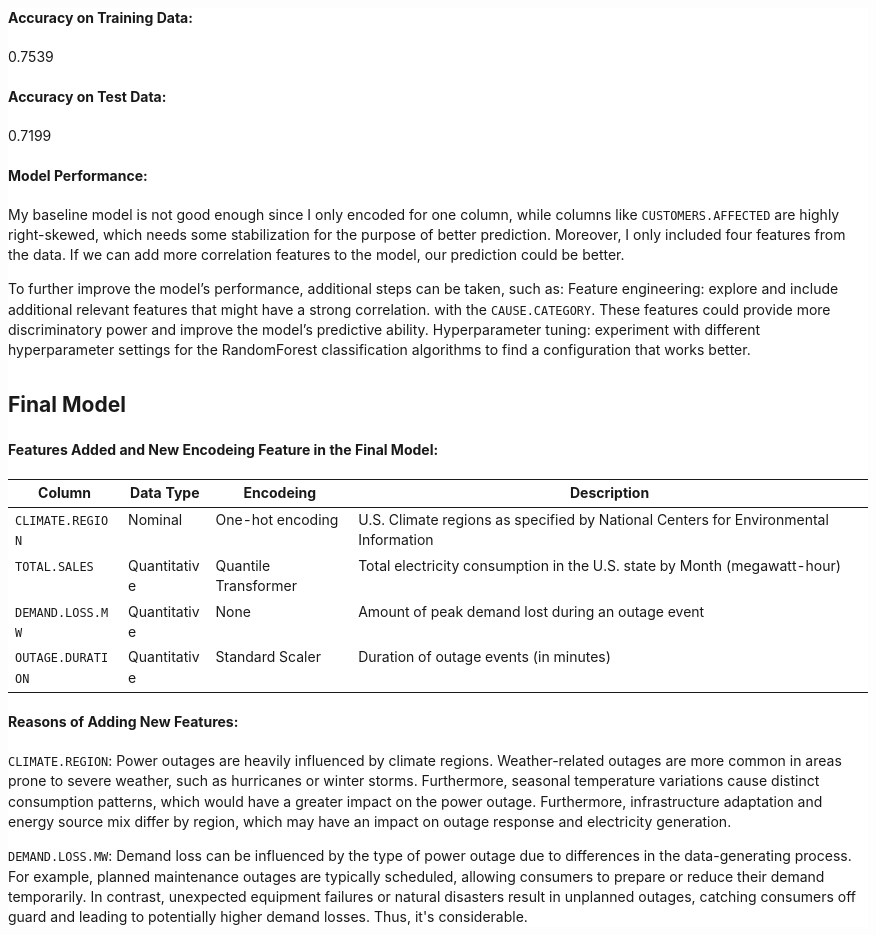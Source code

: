 #### Accuracy on Training Data: 
0.7539

####  Accuracy on Test Data: 
0.7199

#### Model Performance:
My baseline model is not good enough since I only encoded for one column, while columns like `CUSTOMERS.AFFECTED` are
highly right-skewed, which needs some stabilization for the purpose of better prediction. Moreover, I only
included four features from the data. If we can add more correlation features to the model, our prediction could be better.

To further improve the model’s performance, additional steps can be taken, such as:
Feature engineering: explore and include additional relevant features that might have a strong correlation.
with the `CAUSE.CATEGORY`. These features could provide more discriminatory power and improve the model’s predictive ability.
Hyperparameter tuning: experiment with different hyperparameter settings for the RandomForest classification algorithms to find a configuration that works better.

## Final Model
#### Features Added and New Encodeing Feature in the Final Model:

| Column              | Data Type      | Encodeing            | Description                                                                                |
|---------------------|----------------|----------------------|--------------------------------------------------------------------------------------------|
| `CLIMATE.REGION`    | Nominal        | One-hot encoding     | U.S. Climate regions as specified by National Centers for Environmental Information        |
| `TOTAL.SALES`       | Quantitative   | Quantile Transformer | Total electricity consumption in the U.S. state by Month (megawatt-hour)                   |
| `DEMAND.LOSS.MW`    | Quantitative   | None                 | Amount of peak demand lost during an outage event                                          |
| `OUTAGE.DURATION`   | Quantitative   | Standard Scaler      | Duration of outage events (in minutes) |

#### Reasons of Adding New Features:

`CLIMATE.REGION`: Power outages are heavily influenced by climate regions. Weather-related outages are more common in areas prone to severe weather,
such as hurricanes or winter storms. Furthermore, seasonal temperature variations cause distinct consumption patterns,
which would have a greater impact on the power outage. Furthermore, infrastructure adaptation and energy source mix differ by region,
which may have an impact on outage response and electricity generation.

`DEMAND.LOSS.MW`: Demand loss can be influenced by the type of power outage due to differences in the data-generating process.
For example, planned maintenance outages are typically scheduled, allowing consumers to prepare or reduce their demand temporarily.
In contrast, unexpected equipment failures or natural disasters result in unplanned outages, catching consumers off guard and leading to potentially higher demand losses.
Thus, it's considerable.
